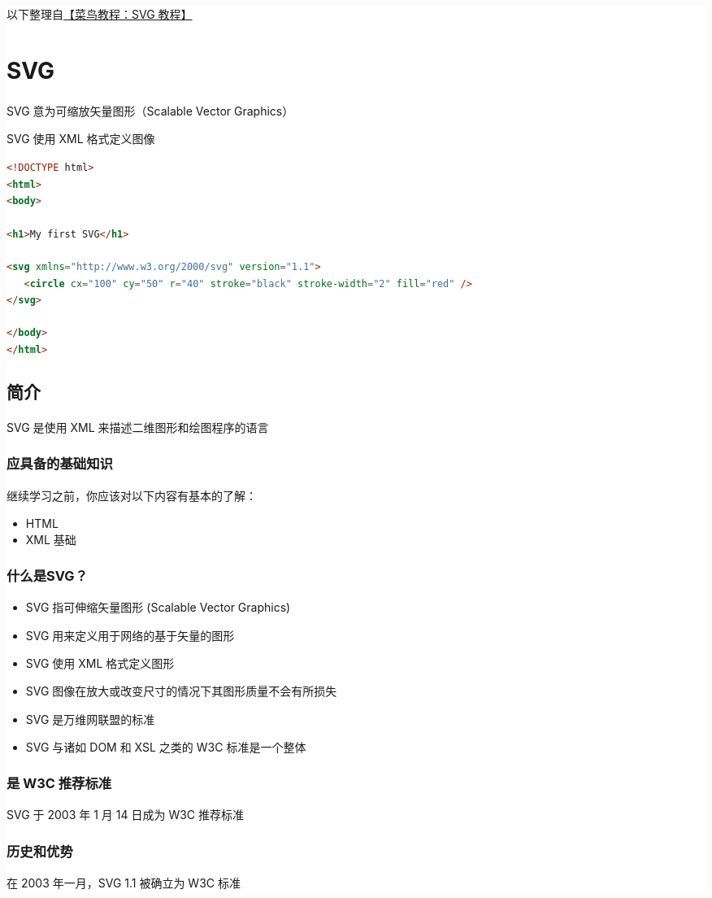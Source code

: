 以下整理自[【菜鸟教程：SVG 教程】](https://www.runoob.com/svg/svg-tutorial.html)

# SVG

SVG 意为可缩放矢量图形（Scalable Vector Graphics）

SVG 使用 XML 格式定义图像

```html
<!DOCTYPE html>
<html>
<body>

<h1>My first SVG</h1>

<svg xmlns="http://www.w3.org/2000/svg" version="1.1">
   <circle cx="100" cy="50" r="40" stroke="black" stroke-width="2" fill="red" />
</svg>

</body>
</html>
```

## 简介

SVG 是使用 XML 来描述二维图形和绘图程序的语言

### 应具备的基础知识

继续学习之前，你应该对以下内容有基本的了解：

* HTML
* XML 基础

### 什么是SVG？

* SVG 指可伸缩矢量图形 (Scalable Vector Graphics)

* SVG 用来定义用于网络的基于矢量的图形

* SVG 使用 XML 格式定义图形

* SVG 图像在放大或改变尺寸的情况下其图形质量不会有所损失

* SVG 是万维网联盟的标准

* SVG 与诸如 DOM 和 XSL 之类的 W3C 标准是一个整体

### 是 W3C 推荐标准

SVG 于 2003 年 1 月 14 日成为 W3C 推荐标准

### 历史和优势

在 2003 年一月，SVG 1.1 被确立为 W3C 标准
